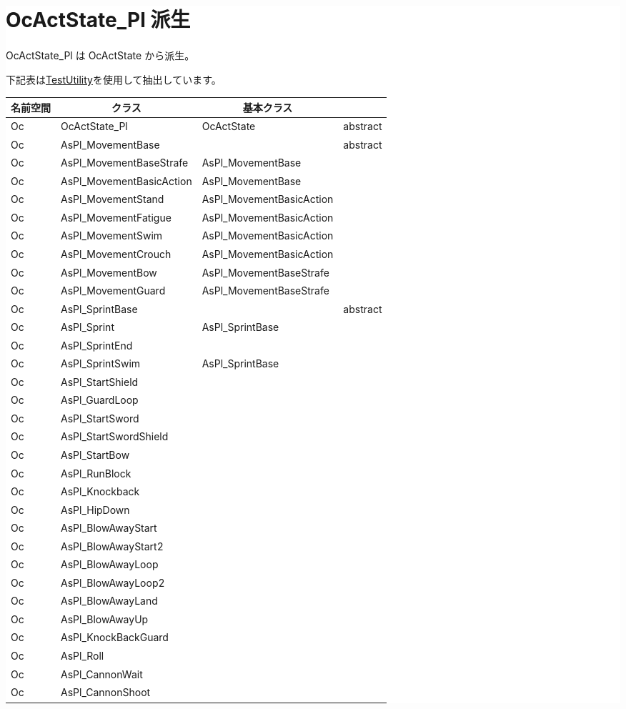 OcActState_Pl 派生
==========================


OcActState_Pl は OcActState から派生。  


下記表は[TestUtility](../TestUtility/README.md)を使用して抽出しています。


| 名前空間 | クラス     | 基本クラス   |       |  
|----------|------------|--------------|-------|  
| Oc | OcActState_Pl  | OcActState    | abstract  |  
| Oc | AsPl_MovementBase  |     | abstract  |  
| Oc | AsPl_MovementBaseStrafe  | AsPl_MovementBase    |   |  
| Oc | AsPl_MovementBasicAction  | AsPl_MovementBase    |   |  
| Oc | AsPl_MovementStand  | AsPl_MovementBasicAction    |   |  
| Oc | AsPl_MovementFatigue  | AsPl_MovementBasicAction    |   |  
| Oc | AsPl_MovementSwim  | AsPl_MovementBasicAction    |   |  
| Oc | AsPl_MovementCrouch  | AsPl_MovementBasicAction    |   |  
| Oc | AsPl_MovementBow  | AsPl_MovementBaseStrafe    |   |  
| Oc | AsPl_MovementGuard  | AsPl_MovementBaseStrafe    |   |  
| Oc | AsPl_SprintBase  |     | abstract  |  
| Oc | AsPl_Sprint  | AsPl_SprintBase    |   |  
| Oc | AsPl_SprintEnd  |     |   |  
| Oc | AsPl_SprintSwim  | AsPl_SprintBase    |   |  
| Oc | AsPl_StartShield  |     |   |  
| Oc | AsPl_GuardLoop  |     |   |  
| Oc | AsPl_StartSword  |     |   |  
| Oc | AsPl_StartSwordShield  |     |   |  
| Oc | AsPl_StartBow  |     |   |  
| Oc | AsPl_RunBlock  |     |   |  
| Oc | AsPl_Knockback  |     |   |  
| Oc | AsPl_HipDown  |     |   |  
| Oc | AsPl_BlowAwayStart  |     |   |  
| Oc | AsPl_BlowAwayStart2  |     |   |  
| Oc | AsPl_BlowAwayLoop  |     |   |  
| Oc | AsPl_BlowAwayLoop2  |     |   |  
| Oc | AsPl_BlowAwayLand  |     |   |  
| Oc | AsPl_BlowAwayUp  |     |   |  
| Oc | AsPl_KnockBackGuard  |     |   |  
| Oc | AsPl_Roll  |     |   |  
| Oc | AsPl_CannonWait  |     |   |  
| Oc | AsPl_CannonShoot  |     |   |  